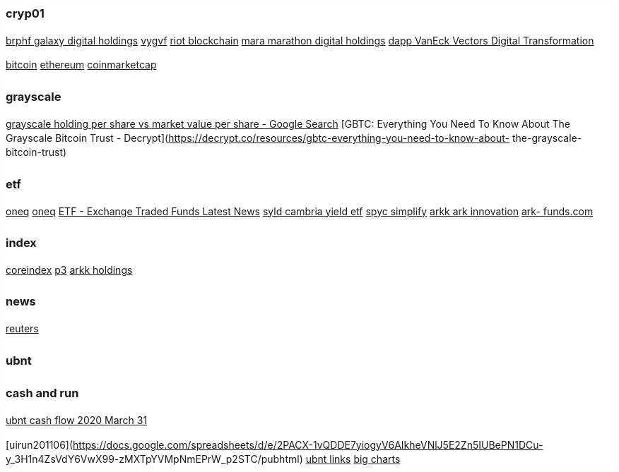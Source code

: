 ### cryp01

[brphf galaxy digital
holdings](https://finance.yahoo.com/quote/BRPHF?p=BRPHF&.tsrc=fin-srch)
[vygvf](https://finance.yahoo.com/quote/VYGVF) [riot
blockchain](https://finance.yahoo.com/quote/RIOT?p=RIOT) [mara marathon
digital holdings](https://finance.yahoo.com/quote/MARA?p=MARA) [dapp VanEck
Vectors Digital Transformation](https://finance.yahoo.com/quote/DAPP?p=DAPP)

[bitcoin](https://finance.yahoo.com/quote/BTC-USD?p=BTC-USD)
[ethereum](https://finance.yahoo.com/quote/ETH-USD?p=ETH-USD)
[coinmarketcap](https://coinmarketcap.com/)

### grayscale

[grayscale holding per share vs market value per share - Google
Search](https://www.google.com/search?q=grayscale+holding+per+share+vs+market+value+per+share&oq=grayscale+holding+per+share+versus+mar&aqs=chrome.6.69i57j33i10i160l5j33i299.16155j0j7&sourceid=chrome&ie=UTF-8)
[GBTC: Everything You Need To Know About The Grayscale Bitcoin Trust -
Decrypt](https://decrypt.co/resources/gbtc-everything-you-need-to-know-about-
the-grayscale-bitcoin-trust)

### etf

[oneq](https://etfdb.com/etf/ONEQ/#etf-ticker-profile)
[oneq](https://finance.yahoo.com/quote/ONEQ?p=ONEQ) [ETF - Exchange Traded
Funds Latest News](https://www.etftrends.com/) [syld cambria yield
etf](https://finance.yahoo.com/quote/SYLD/?p=SYLD) [spyc
simplify](https://finance.yahoo.com/quote/SPYC/?p=SPYC) [arkk ark
innovation](https://finance.yahoo.com/quote/ARKK/?p=ARKK) [ark-
funds.com](https://ark-funds.com/)

### index

[coreindex](https://finance.yahoo.com/portfolio/p_20/view/v1)
[p3](https://finance.yahoo.com/portfolio/pf_107/view/v1) [arkk
holdings](https://finance.yahoo.com/quotes/TSLA,SQ,TDOC,ROKU,Z,ZM,SPOT,SHOP.TO,BIDU,TWLO/view/v1)

### news

[reuters](https://www.reuters.com/technology/)

### ubnt

### cash and run

[ubnt cash flow 2020 March
31](https://docs.google.com/spreadsheets/d/e/2PACX-1vQ53tfs7Nn8mvIbO2s-gRY5nhVqKMr4rtJf89-fErN4AI4zUL3X2crXPHykr7o7kOhX449QjRsJg6Hr/pubhtml?urp=gmail_link)

[uirun201106](https://docs.google.com/spreadsheets/d/e/2PACX-1vQDDE7yiogyV6AIkheVNlJ5E2Zn5IUBePN1DCu-
y_3H1n4ZsVdY6VwX99-zMXTpYVMpNmEPrW_p2STC/pubhtml) [ubnt
links](https://docs.google.com/document/d/e/2PACX-1vRmIdIM_DJjYKkOpbb9uklz9AaxenyDCvluGF262qc2LMVLRqag4VGU2t9KYwwUcb4r-ZDq_OoyYVBX/pub)
[big
charts](https://bigcharts.marketwatch.com/quickchart/quickchart.asp?symb=UI&insttype=Stock&freq=2&show=&time=10)
